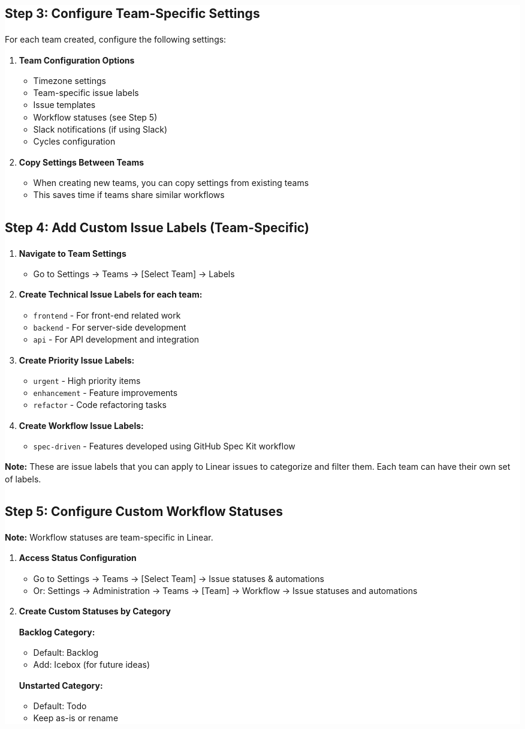 ## Step 3: Configure Team-Specific Settings

For each team created, configure the following settings:

1. **Team Configuration Options**
   - Timezone settings
   - Team-specific issue labels
   - Issue templates
   - Workflow statuses (see Step 5)
   - Slack notifications (if using Slack)
   - Cycles configuration

2. **Copy Settings Between Teams**
   - When creating new teams, you can copy settings from existing teams
   - This saves time if teams share similar workflows

## Step 4: Add Custom Issue Labels (Team-Specific)

1. **Navigate to Team Settings**
   - Go to Settings → Teams → [Select Team] → Labels

2. **Create Technical Issue Labels for each team:**
   - `frontend` - For front-end related work
   - `backend` - For server-side development
   - `api` - For API development and integration

3. **Create Priority Issue Labels:**
   - `urgent` - High priority items
   - `enhancement` - Feature improvements
   - `refactor` - Code refactoring tasks

4. **Create Workflow Issue Labels:**
   - `spec-driven` - Features developed using GitHub Spec Kit workflow

**Note:** These are issue labels that you can apply to Linear issues to categorize and filter them. Each team can have their own set of labels.

## Step 5: Configure Custom Workflow Statuses

**Note:** Workflow statuses are team-specific in Linear.

1. **Access Status Configuration**
   - Go to Settings → Teams → [Select Team] → Issue statuses & automations
   - Or: Settings → Administration → Teams → [Team] → Workflow → Issue statuses and automations

2. **Create Custom Statuses by Category**

   **Backlog Category:**
   - Default: Backlog
   - Add: Icebox (for future ideas)

   **Unstarted Category:**
   - Default: Todo
   - Keep as-is or rename
